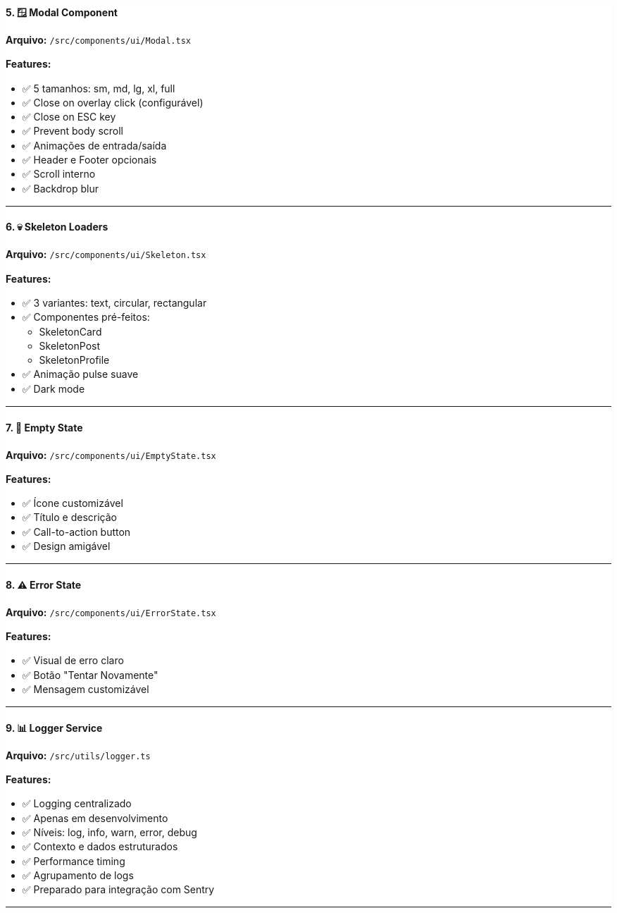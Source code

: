
#### 5. 🪟 Modal Component
**Arquivo:** `/src/components/ui/Modal.tsx`

**Features:**
- ✅ 5 tamanhos: sm, md, lg, xl, full
- ✅ Close on overlay click (configurável)
- ✅ Close on ESC key
- ✅ Prevent body scroll
- ✅ Animações de entrada/saída
- ✅ Header e Footer opcionais
- ✅ Scroll interno
- ✅ Backdrop blur

---

#### 6. 💀 Skeleton Loaders
**Arquivo:** `/src/components/ui/Skeleton.tsx`

**Features:**
- ✅ 3 variantes: text, circular, rectangular
- ✅ Componentes pré-feitos:
  - SkeletonCard
  - SkeletonPost
  - SkeletonProfile
- ✅ Animação pulse suave
- ✅ Dark mode

---

#### 7. 🚫 Empty State
**Arquivo:** `/src/components/ui/EmptyState.tsx`

**Features:**
- ✅ Ícone customizável
- ✅ Título e descrição
- ✅ Call-to-action button
- ✅ Design amigável

---

#### 8. ⚠️ Error State
**Arquivo:** `/src/components/ui/ErrorState.tsx`

**Features:**
- ✅ Visual de erro claro
- ✅ Botão "Tentar Novamente"
- ✅ Mensagem customizável

---

#### 9. 📊 Logger Service
**Arquivo:** `/src/utils/logger.ts`

**Features:**
- ✅ Logging centralizado
- ✅ Apenas em desenvolvimento
- ✅ Níveis: log, info, warn, error, debug
- ✅ Contexto e dados estruturados
- ✅ Performance timing
- ✅ Agrupamento de logs
- ✅ Preparado para integração com Sentry

---